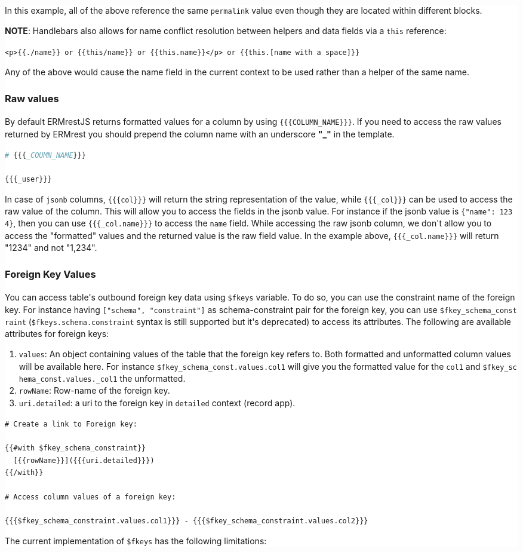 In this example, all of the above reference the same `permalink` value even though they are located within different blocks.

**NOTE**: Handlebars also allows for name conflict resolution between helpers and data fields via a `this` reference:
```
<p>{{./name}} or {{this/name}} or {{this.name}}</p> or {{this.[name with a space]}}
```
Any of the above would cause the name field in the current context to be used rather than a helper of the same name.

### Raw values

By default ERMrestJS returns formatted values for a column by using `{{{COLUMN_NAME}}}`. If you need to access the raw values returned by ERMrest you should prepend the column name with an underscore **"_"** in the template.

```sh
# {{{_COUMN_NAME}}}

{{{_user}}}
```

In case of `jsonb` columns, `{{{col}}}` will return the string representation of the value, while `{{{_col}}}` can be used to access the raw value of the column. This will allow you to access the fields in the jsonb value. For instance if the jsonb value is `{"name": 1234}`, then you can use `{{{_col.name}}}` to access the `name` field. While accessing the raw jsonb column, we don't allow you to access the "formatted" values and the returned value is the raw field value. In the example above, `{{{_col.name}}}` will return "1234" and not "1,234".

### Foreign Key Values

You can access table's outbound foreign key data using `$fkeys` variable. To do so, you can use the constraint name of the foreign key. For instance having `["schema", "constraint"]` as schema-constraint pair for the foreign key, you can use `$fkey_schema_constraint` (`$fkeys.schema.constraint` syntax is still supported but it's deprecated) to access its attributes. The following are available attributes for foreign keys:

1. `values`: An object containing values of the table that the foreign key refers to. Both formatted and unformatted column values will be available here. For instance `$fkey_schema_const.values.col1` will give you the formatted value for the `col1` and `$fkey_schema_const.values._col1` the unformatted.
2. `rowName`: Row-name of the foreign key.
3. `uri.detailed`: a uri to the foreign key in `detailed` context (record app).

```
# Create a link to Foreign key:

{{#with $fkey_schema_constraint}}
  [{{rowName}}]({{{uri.detailed}}})
{{/with}}

# Access column values of a foreign key:

{{{$fkey_schema_constraint.values.col1}}} - {{{$fkey_schema_constraint.values.col2}}}
```
The current implementation of `$fkeys` has the following limitations:
